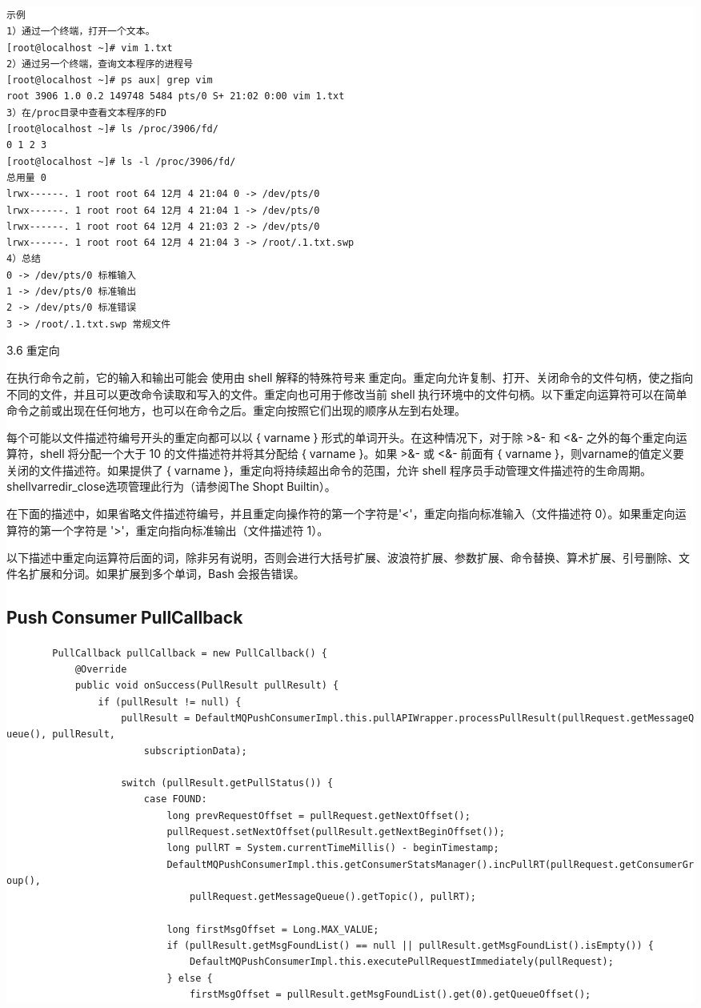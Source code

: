 ```shell
示例
1）通过一个终端，打开一个文本。
[root@localhost ~]# vim 1.txt
2）通过另一个终端，查询文本程序的进程号
[root@localhost ~]# ps aux| grep vim
root 3906 1.0 0.2 149748 5484 pts/0 S+ 21:02 0:00 vim 1.txt
3）在/proc目录中查看文本程序的FD
[root@localhost ~]# ls /proc/3906/fd/
0 1 2 3
[root@localhost ~]# ls -l /proc/3906/fd/
总用量 0
lrwx------. 1 root root 64 12月 4 21:04 0 -> /dev/pts/0
lrwx------. 1 root root 64 12月 4 21:04 1 -> /dev/pts/0
lrwx------. 1 root root 64 12月 4 21:03 2 -> /dev/pts/0
lrwx------. 1 root root 64 12月 4 21:04 3 -> /root/.1.txt.swp
4）总结
0 -> /dev/pts/0 标椎输入
1 -> /dev/pts/0 标准输出
2 -> /dev/pts/0 标准错误
3 -> /root/.1.txt.swp 常规文件
```


3.6 重定向

在执行命令之前，它的输入和输出可能会 使用由 shell 解释的特殊符号来 重定向。重定向允许复制、打开、关闭命令的文件句柄，使之指向不同的文件，并且可以更改命令读取和写入的文件。重定向也可用于修改当前 shell 执行环境中的文件句柄。以下重定向运算符可以在简单命令之前或出现在任何地方，也可以在命令之后。重定向按照它们出现的顺序从左到右处理。

每个可能以文件描述符编号开头的重定向都可以以 { varname } 形式的单词开头。在这种情况下，对于除 >&- 和 <&- 之外的每个重定向运算符，shell 将分配一个大于 10 的文件描述符并将其分配给 { varname }。如果 >&- 或 <&- 前面有 { varname }，则varname的值定义要关闭的文件描述符。如果提供了 { varname }，重定向将持续超出命令的范围，允许 shell 程序员手动管理文件描述符的生命周期。shellvarredir_close选项管理此行为（请参阅The Shopt Builtin）。

在下面的描述中，如果省略文件描述符编号，并且重定向操作符的第一个字符是'<'，重定向指向标准输入（文件描述符 0）。如果重定向运算符的第一个字符是 '>'，重定向指向标准输出（文件描述符 1）。

以下描述中重定向运算符后面的词，除非另有说明，否则会进行大括号扩展、波浪符扩展、参数扩展、命令替换、算术扩展、引号删除、文件名扩展和分词。如果扩展到多个单词，Bash 会报告错误。

## Push Consumer PullCallback

```text
        PullCallback pullCallback = new PullCallback() {
            @Override
            public void onSuccess(PullResult pullResult) {
                if (pullResult != null) {
                    pullResult = DefaultMQPushConsumerImpl.this.pullAPIWrapper.processPullResult(pullRequest.getMessageQueue(), pullResult,
                        subscriptionData);

                    switch (pullResult.getPullStatus()) {
                        case FOUND:
                            long prevRequestOffset = pullRequest.getNextOffset();
                            pullRequest.setNextOffset(pullResult.getNextBeginOffset());
                            long pullRT = System.currentTimeMillis() - beginTimestamp;
                            DefaultMQPushConsumerImpl.this.getConsumerStatsManager().incPullRT(pullRequest.getConsumerGroup(),
                                pullRequest.getMessageQueue().getTopic(), pullRT);

                            long firstMsgOffset = Long.MAX_VALUE;
                            if (pullResult.getMsgFoundList() == null || pullResult.getMsgFoundList().isEmpty()) {
                                DefaultMQPushConsumerImpl.this.executePullRequestImmediately(pullRequest);
                            } else {
                                firstMsgOffset = pullResult.getMsgFoundList().get(0).getQueueOffset();

```